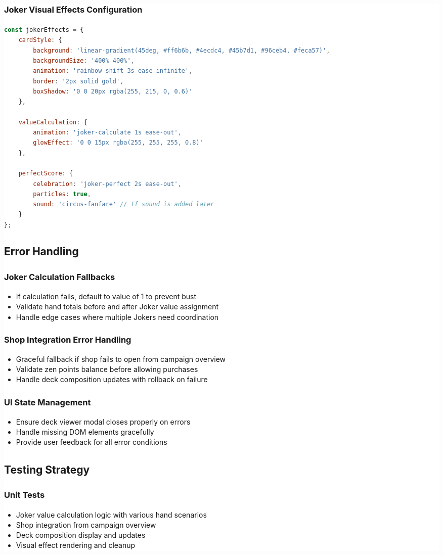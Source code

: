 ```javascript
```

### Joker Visual Effects Configuration
```javascript
const jokerEffects = {
    cardStyle: {
        background: 'linear-gradient(45deg, #ff6b6b, #4ecdc4, #45b7d1, #96ceb4, #feca57)',
        backgroundSize: '400% 400%',
        animation: 'rainbow-shift 3s ease infinite',
        border: '2px solid gold',
        boxShadow: '0 0 20px rgba(255, 215, 0, 0.6)'
    },
    
    valueCalculation: {
        animation: 'joker-calculate 1s ease-out',
        glowEffect: '0 0 15px rgba(255, 255, 255, 0.8)'
    },
    
    perfectScore: {
        celebration: 'joker-perfect 2s ease-out',
        particles: true,
        sound: 'circus-fanfare' // If sound is added later
    }
};
```

## Error Handling

### Joker Calculation Fallbacks
- If calculation fails, default to value of 1 to prevent bust
- Validate hand totals before and after Joker value assignment
- Handle edge cases where multiple Jokers need coordination

### Shop Integration Error Handling
- Graceful fallback if shop fails to open from campaign overview
- Validate zen points balance before allowing purchases
- Handle deck composition updates with rollback on failure

### UI State Management
- Ensure deck viewer modal closes properly on errors
- Handle missing DOM elements gracefully
- Provide user feedback for all error conditions

## Testing Strategy

### Unit Tests
- Joker value calculation logic with various hand scenarios
- Shop integration from campaign overview
- Deck composition display and updates
- Visual effect rendering and cleanup
